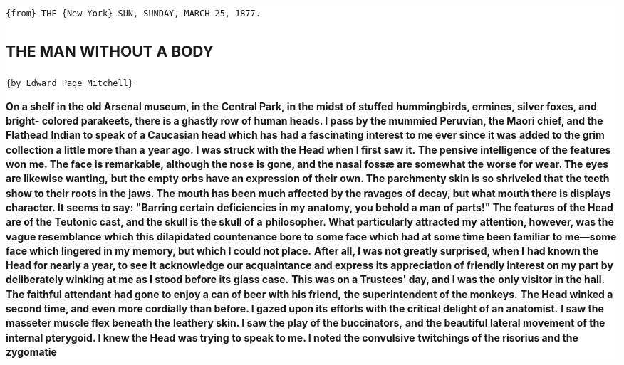 ```
{from} THE {New York} SUN, SUNDAY, MARCH 25, 1877.
```
## THE MAN WITHOUT A BODY

```
{by Edward Page Mitchell}
```

**On a shelf in the old Arsenal museum, in the**
**Central Park, in the midst of stuffed**
**hummingbirds, ermines, silver foxes, and**
**bright- colored parakeets, there is a ghastly row**
**of human heads. I pass by the mummied**
**Peruvian, the Maori chief, and the Flathead**
**Indian to speak of a Caucasian head which has**
**had a fascinating interest to me ever since it was**
**added to the grim collection a little more than a**
**year ago.**
**I was struck with the Head when I first saw it.**
**The pensive intelligence of the features won**
**me. The face is remarkable, although the nose**
**is gone, and the nasal fossæ are somewhat the**
**worse for wear. The eyes are likewise wanting,**
**but the empty orbs have an expression of their**
**own. The parchmenty skin is so shriveled that**
**the teeth show to their roots in the jaws. The**
**mouth has been much affected by the ravages**
**of decay, but what mouth there is displays**
**character. It seems to say: "Barring certain**
**deficiencies in my anatomy, you behold a man**
**of parts!" The features of the Head are of the**
**Teutonic cast, and the skull is the skull of a**
**philosopher. What particularly attracted my**
**attention, however, was the vague resemblance**
**which this dilapidated countenance bore to**
**some face which had at some time been familiar**
**to me—some face which lingered in my**
**memory, but which I could not place.**
**After all, I was not greatly surprised, when I**
**had known the Head for nearly a year, to see it**
**acknowledge our acquaintance and express its**
**appreciation of friendly interest on my part by**
**deliberately winking at me as I stood before its**
**glass case.**
**This was on a Trustees' day, and I was the**
**only visitor in the hall. The faithful attendant**
**had gone to enjoy a can of beer with his friend,**
**the superintendent of the monkeys.**
**The Head winked a second time, and even**
**more cordially than before. I gazed upon its**
**efforts with the critical delight of an anatomist.**
**I saw the masseter muscle flex beneath the**
**leathery skin. I saw the play of the buccinators,**
**and the beautiful lateral movement of the**
**internal pterygoid. I knew the Head was trying**
**to speak to me. I noted the convulsive**
**twitchings of the risorius and the zygomatie**
